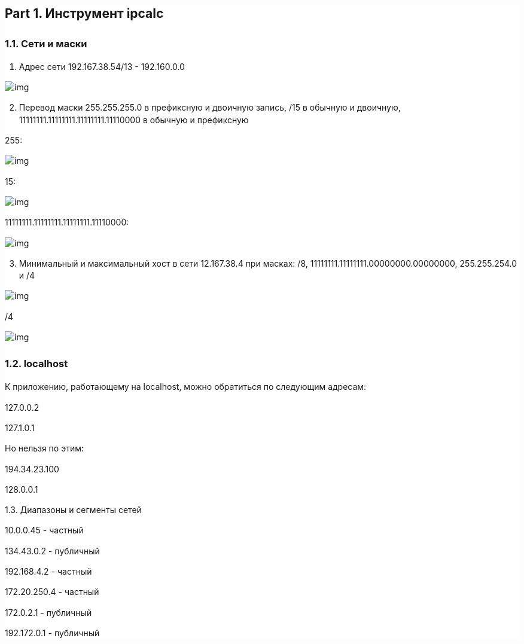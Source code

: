 ## Part 1. Инструмент **ipcalc**
### 1.1. Сети и маски
1) Адрес сети 192.167.38.54/13 - 192.160.0.0

![img](Screenshots/1.0.png)

2) Перевод маски 255.255.255.0 в префиксную и двоичную запись, /15 в обычную и двоичную, 11111111.11111111.11111111.11110000 в обычную и префиксную

255:

![img](Screenshots/1.1.png)

15:

![img](Screenshots/1.2.png)

11111111.11111111.11111111.11110000:

![img](Screenshots/1.3.png)

3) Минимальный и максимальный хост в сети 12.167.38.4 при масках: /8, 11111111.11111111.00000000.00000000, 255.255.254.0 и /4

![img](Screenshots/1.4.png)

/4

![img](Screenshots/1.5.png)

### 1.2. localhost

К приложению, работающему на localhost, можно обратиться по следующим адресам:

127.0.0.2

127.1.0.1 

Но нельзя по этим:

194.34.23.100 

128.0.0.1 

1.3. Диапазоны и сегменты сетей

10.0.0.45 - частный

134.43.0.2 - публичный

192.168.4.2 - частный

172.20.250.4 - частный

172.0.2.1 - публичный

192.172.0.1 - публичный
